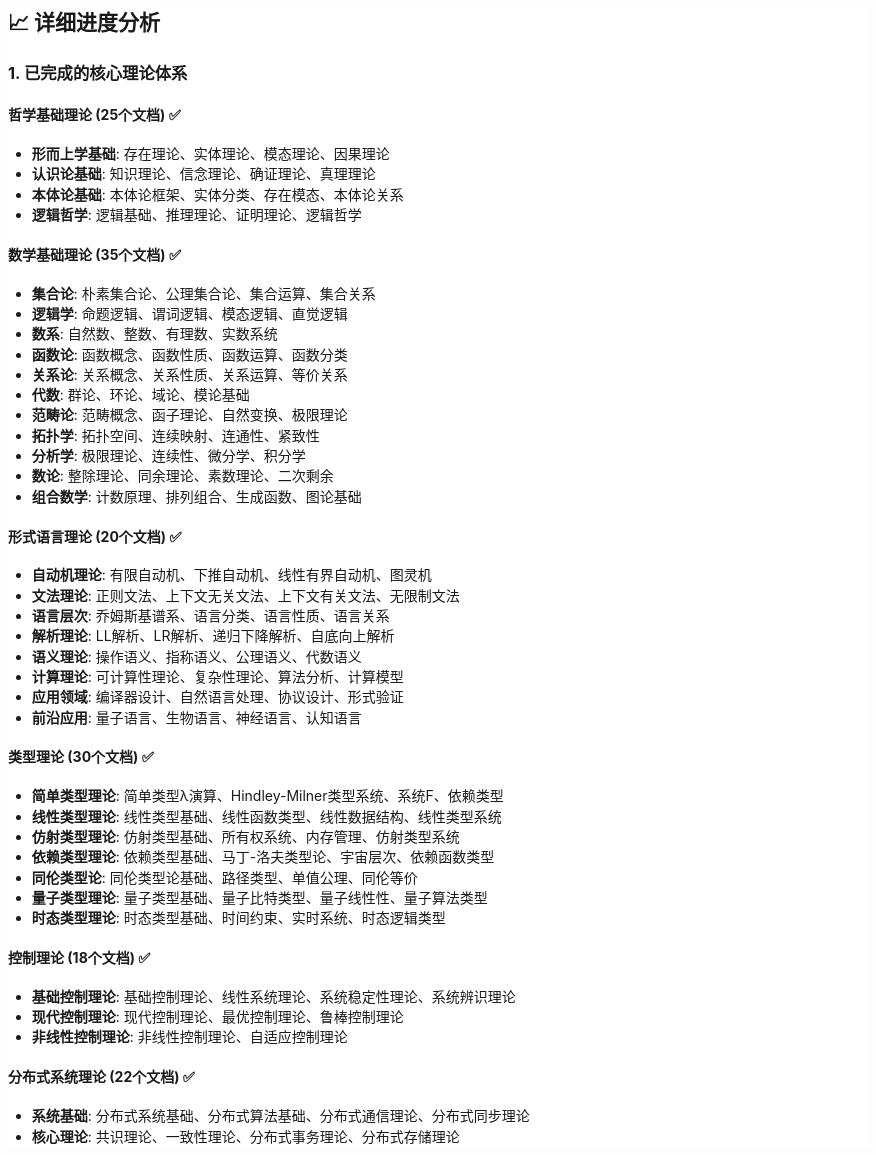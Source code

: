 ## 📈 详细进度分析

### 1. 已完成的核心理论体系

#### 哲学基础理论 (25个文档) ✅
- **形而上学基础**: 存在理论、实体理论、模态理论、因果理论
- **认识论基础**: 知识理论、信念理论、确证理论、真理理论
- **本体论基础**: 本体论框架、实体分类、存在模态、本体论关系
- **逻辑哲学**: 逻辑基础、推理理论、证明理论、逻辑哲学

#### 数学基础理论 (35个文档) ✅
- **集合论**: 朴素集合论、公理集合论、集合运算、集合关系
- **逻辑学**: 命题逻辑、谓词逻辑、模态逻辑、直觉逻辑
- **数系**: 自然数、整数、有理数、实数系统
- **函数论**: 函数概念、函数性质、函数运算、函数分类
- **关系论**: 关系概念、关系性质、关系运算、等价关系
- **代数**: 群论、环论、域论、模论基础
- **范畴论**: 范畴概念、函子理论、自然变换、极限理论
- **拓扑学**: 拓扑空间、连续映射、连通性、紧致性
- **分析学**: 极限理论、连续性、微分学、积分学
- **数论**: 整除理论、同余理论、素数理论、二次剩余
- **组合数学**: 计数原理、排列组合、生成函数、图论基础

#### 形式语言理论 (20个文档) ✅
- **自动机理论**: 有限自动机、下推自动机、线性有界自动机、图灵机
- **文法理论**: 正则文法、上下文无关文法、上下文有关文法、无限制文法
- **语言层次**: 乔姆斯基谱系、语言分类、语言性质、语言关系
- **解析理论**: LL解析、LR解析、递归下降解析、自底向上解析
- **语义理论**: 操作语义、指称语义、公理语义、代数语义
- **计算理论**: 可计算性理论、复杂性理论、算法分析、计算模型
- **应用领域**: 编译器设计、自然语言处理、协议设计、形式验证
- **前沿应用**: 量子语言、生物语言、神经语言、认知语言

#### 类型理论 (30个文档) ✅
- **简单类型理论**: 简单类型λ演算、Hindley-Milner类型系统、系统F、依赖类型
- **线性类型理论**: 线性类型基础、线性函数类型、线性数据结构、线性类型系统
- **仿射类型理论**: 仿射类型基础、所有权系统、内存管理、仿射类型系统
- **依赖类型理论**: 依赖类型基础、马丁-洛夫类型论、宇宙层次、依赖函数类型
- **同伦类型论**: 同伦类型论基础、路径类型、单值公理、同伦等价
- **量子类型理论**: 量子类型基础、量子比特类型、量子线性性、量子算法类型
- **时态类型理论**: 时态类型基础、时间约束、实时系统、时态逻辑类型

#### 控制理论 (18个文档) ✅
- **基础控制理论**: 基础控制理论、线性系统理论、系统稳定性理论、系统辨识理论
- **现代控制理论**: 现代控制理论、最优控制理论、鲁棒控制理论
- **非线性控制理论**: 非线性控制理论、自适应控制理论

#### 分布式系统理论 (22个文档) ✅
- **系统基础**: 分布式系统基础、分布式算法基础、分布式通信理论、分布式同步理论
- **核心理论**: 共识理论、一致性理论、分布式事务理论、分布式存储理论
